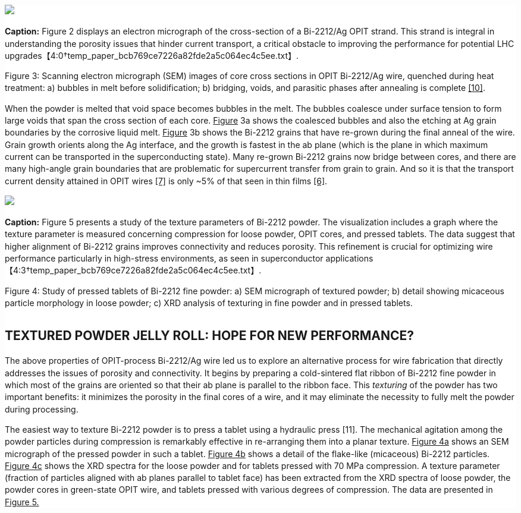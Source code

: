 <span id="page-1-0"></span>![](_page_1_Figure_2.jpeg)

**Caption:** Figure 2 displays an electron micrograph of the cross-section of a Bi-2212/Ag OPIT strand. This strand is integral in understanding the porosity issues that hinder current transport, a critical obstacle to improving the performance for potential LHC upgrades【4:0†temp_paper_bcb769ce7226a82fde2a5c064ec4c5ee.txt】.


<span id="page-1-1"></span>Figure 3: Scanning electron micrograph (SEM) images of core cross sections in OPIT Bi-2212/Ag wire, quenched during heat treatment: a) bubbles in melt before solidification; b) bridging, voids, and parasitic phases after annealing is complete [\[10\]](#page-0-4).

When the powder is melted that void space becomes bubbles in the melt. The bubbles coalesce under surface tension to form large voids that span the cross section of each core. [Figure](#page-1-1) 3a shows the coalesced bubbles and also the etching at Ag grain boundaries by the corrosive liquid melt. [Figure](#page-1-1) 3b shows the Bi-2212 grains that have re-grown during the final anneal of the wire. Grain growth orients along the Ag interface, and the growth is fastest in the ab plane (which is the plane in which maximum current can be transported in the superconducting state). Many re-grown Bi-2212 grains now bridge between cores, and there are many high-angle grain boundaries that are problematic for supercurrent transfer from grain to grain. And so it is that the transport current density attained in OPIT wires [\[7\]](#page-0-3) is only ~5% of that seen in thin films [\[6\]](#page-0-5).

![](_page_1_Figure_5.jpeg)

**Caption:** Figure 5 presents a study of the texture parameters of Bi-2212 powder. The visualization includes a graph where the texture parameter is measured concerning compression for loose powder, OPIT cores, and pressed tablets. The data suggest that higher alignment of Bi-2212 grains improves connectivity and reduces porosity. This refinement is crucial for optimizing wire performance particularly in high-stress environments, as seen in superconductor applications【4:3†temp_paper_bcb769ce7226a82fde2a5c064ec4c5ee.txt】.


<span id="page-1-2"></span>Figure 4: Study of pressed tablets of Bi-2212 fine powder: a) SEM micrograph of textured powder; b) detail showing micaceous particle morphology in loose powder; c) XRD analysis of texturing in fine powder and in pressed tablets.

## **TEXTURED POWDER JELLY ROLL: HOPE FOR NEW PERFORMANCE?**

The above properties of OPIT-process Bi-2212/Ag wire led us to explore an alternative process for wire fabrication that directly addresses the issues of porosity and connectivity. It begins by preparing a cold-sintered flat ribbon of Bi-2212 fine powder in which most of the grains are oriented so that their ab plane is parallel to the ribbon face. This *texturing* of the powder has two important benefits: it minimizes the porosity in the final cores of a wire, and it may eliminate the necessity to fully melt the powder during processing.

The easiest way to texture Bi-2212 powder is to press a tablet using a hydraulic press [11]. The mechanical agitation among the powder particles during compression is remarkably effective in re-arranging them into a planar texture. [Figure 4a](#page-1-2) shows an SEM micrograph of the pressed powder in such a tablet. [Figure 4b](#page-1-2) shows a detail of the flake-like (micaceous) Bi-2212 particles. [Figure 4c](#page-1-2) shows the XRD spectra for the loose powder and for tablets pressed with 70 MPa compression. A texture parameter (fraction of particles aligned with ab planes parallel to tablet face) has been extracted from the XRD spectra of loose powder, the powder cores in green-state OPIT wire, and tablets pressed with various degrees of compression. The data are presented in [Figure 5.](#page-2-0)
